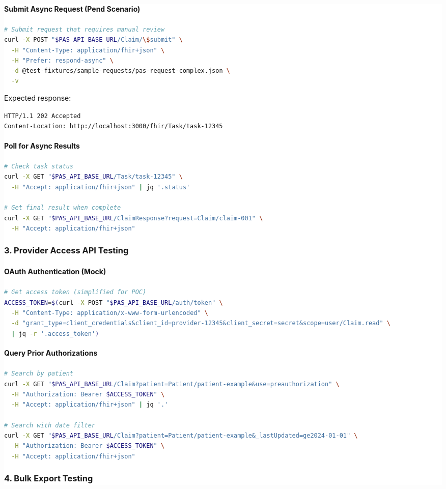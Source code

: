 
#### Submit Async Request (Pend Scenario)
```bash
# Submit request that requires manual review
curl -X POST "$PAS_API_BASE_URL/Claim/\$submit" \
  -H "Content-Type: application/fhir+json" \
  -H "Prefer: respond-async" \
  -d @test-fixtures/sample-requests/pas-request-complex.json \
  -v
```

Expected response:
```http
HTTP/1.1 202 Accepted
Content-Location: http://localhost:3000/fhir/Task/task-12345
```

#### Poll for Async Results
```bash
# Check task status
curl -X GET "$PAS_API_BASE_URL/Task/task-12345" \
  -H "Accept: application/fhir+json" | jq '.status'

# Get final result when complete
curl -X GET "$PAS_API_BASE_URL/ClaimResponse?request=Claim/claim-001" \
  -H "Accept: application/fhir+json"
```

### 3. Provider Access API Testing

#### OAuth Authentication (Mock)
```bash
# Get access token (simplified for POC)
ACCESS_TOKEN=$(curl -X POST "$PAS_API_BASE_URL/auth/token" \
  -H "Content-Type: application/x-www-form-urlencoded" \
  -d "grant_type=client_credentials&client_id=provider-12345&client_secret=secret&scope=user/Claim.read" \
  | jq -r '.access_token')
```

#### Query Prior Authorizations
```bash
# Search by patient
curl -X GET "$PAS_API_BASE_URL/Claim?patient=Patient/patient-example&use=preauthorization" \
  -H "Authorization: Bearer $ACCESS_TOKEN" \
  -H "Accept: application/fhir+json" | jq '.'

# Search with date filter
curl -X GET "$PAS_API_BASE_URL/Claim?patient=Patient/patient-example&_lastUpdated=ge2024-01-01" \
  -H "Authorization: Bearer $ACCESS_TOKEN" \
  -H "Accept: application/fhir+json"
```

### 4. Bulk Export Testing

